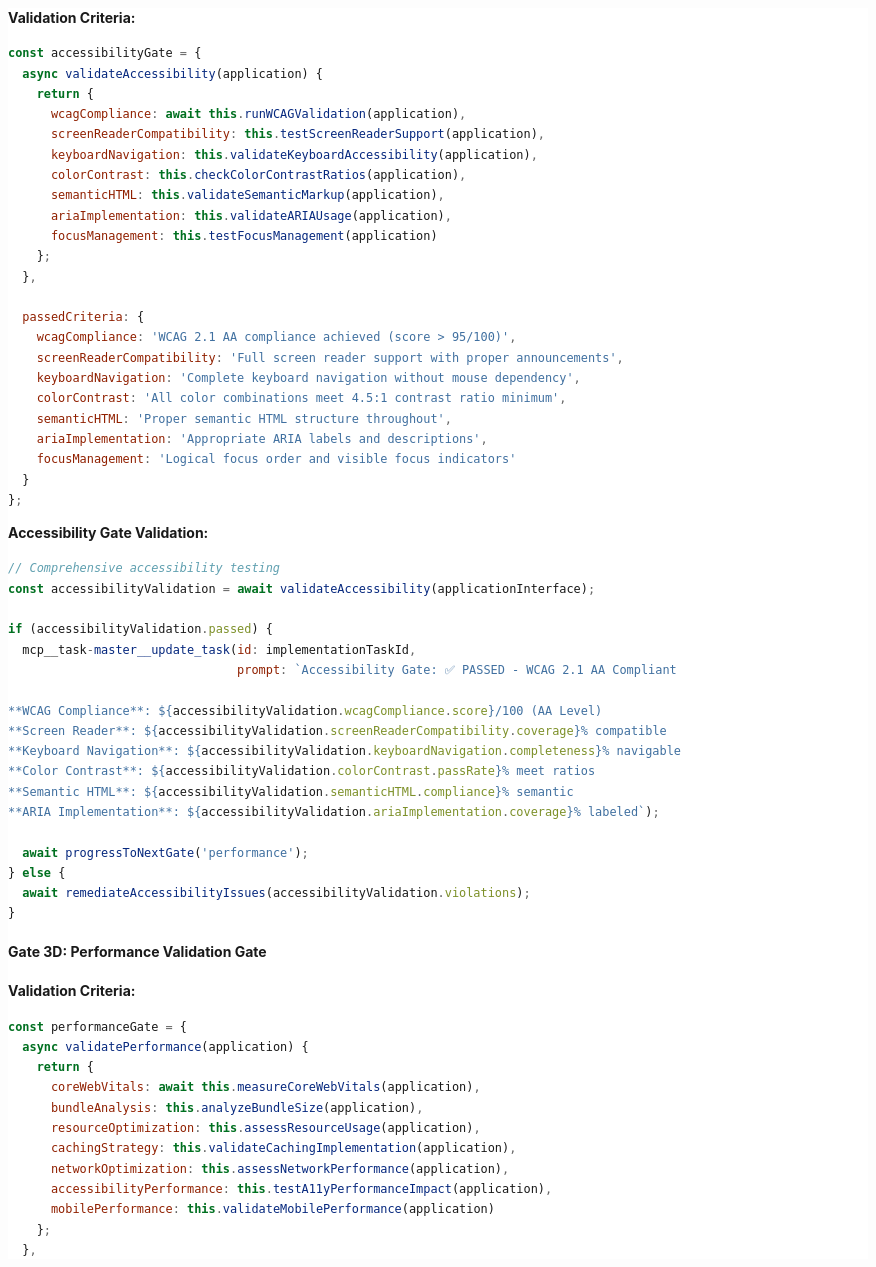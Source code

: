 **Validation Criteria:**
```javascript
const accessibilityGate = {
  async validateAccessibility(application) {
    return {
      wcagCompliance: await this.runWCAGValidation(application),
      screenReaderCompatibility: this.testScreenReaderSupport(application),
      keyboardNavigation: this.validateKeyboardAccessibility(application),
      colorContrast: this.checkColorContrastRatios(application),
      semanticHTML: this.validateSemanticMarkup(application),
      ariaImplementation: this.validateARIAUsage(application),
      focusManagement: this.testFocusManagement(application)
    };
  },

  passedCriteria: {
    wcagCompliance: 'WCAG 2.1 AA compliance achieved (score > 95/100)',
    screenReaderCompatibility: 'Full screen reader support with proper announcements',
    keyboardNavigation: 'Complete keyboard navigation without mouse dependency',
    colorContrast: 'All color combinations meet 4.5:1 contrast ratio minimum',
    semanticHTML: 'Proper semantic HTML structure throughout',
    ariaImplementation: 'Appropriate ARIA labels and descriptions',
    focusManagement: 'Logical focus order and visible focus indicators'
  }
};
```

**Accessibility Gate Validation:**
```javascript
// Comprehensive accessibility testing
const accessibilityValidation = await validateAccessibility(applicationInterface);

if (accessibilityValidation.passed) {
  mcp__task-master__update_task(id: implementationTaskId,
                                prompt: `Accessibility Gate: ✅ PASSED - WCAG 2.1 AA Compliant
                                
**WCAG Compliance**: ${accessibilityValidation.wcagCompliance.score}/100 (AA Level)
**Screen Reader**: ${accessibilityValidation.screenReaderCompatibility.coverage}% compatible
**Keyboard Navigation**: ${accessibilityValidation.keyboardNavigation.completeness}% navigable
**Color Contrast**: ${accessibilityValidation.colorContrast.passRate}% meet ratios
**Semantic HTML**: ${accessibilityValidation.semanticHTML.compliance}% semantic
**ARIA Implementation**: ${accessibilityValidation.ariaImplementation.coverage}% labeled`);
                                
  await progressToNextGate('performance');
} else {
  await remediateAccessibilityIssues(accessibilityValidation.violations);
}
```

#### Gate 3D: Performance Validation Gate

**Validation Criteria:**
```javascript
const performanceGate = {
  async validatePerformance(application) {
    return {
      coreWebVitals: await this.measureCoreWebVitals(application),
      bundleAnalysis: this.analyzeBundleSize(application),
      resourceOptimization: this.assessResourceUsage(application),
      cachingStrategy: this.validateCachingImplementation(application),
      networkOptimization: this.assessNetworkPerformance(application),
      accessibilityPerformance: this.testA11yPerformanceImpact(application),
      mobilePerformance: this.validateMobilePerformance(application)
    };
  },
```